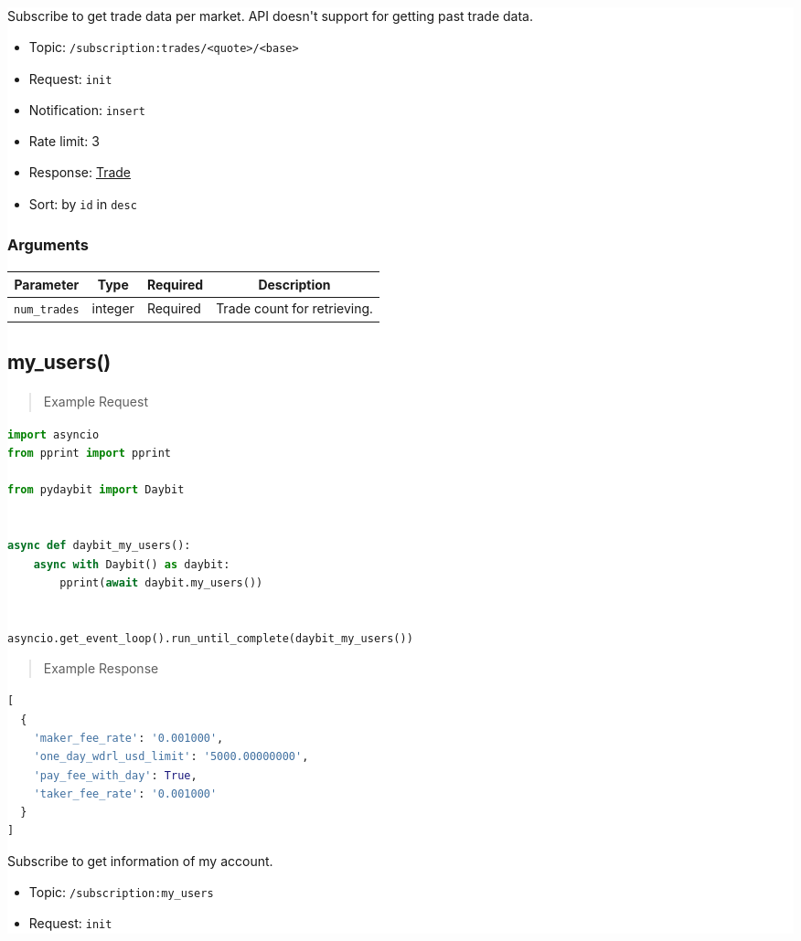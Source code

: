 Subscribe to get trade data per market. API doesn't support for getting past trade data.

* Topic: `/subscription:trades/<quote>/<base>` 

* Request: `init`

* Notification: `insert`

* Rate limit: 3

* Response: [Trade](#trade)

* Sort: by `id` in `desc`

### Arguments

Parameter | Type | Required | Description
----------|------|----------|------------
`num_trades` | integer | Required | Trade count for retrieving.


## my_users()

> Example Request

```python
import asyncio
from pprint import pprint

from pydaybit import Daybit


async def daybit_my_users():
    async with Daybit() as daybit:
        pprint(await daybit.my_users())


asyncio.get_event_loop().run_until_complete(daybit_my_users())
```

> Example Response

```python
[
  {
    'maker_fee_rate': '0.001000',
    'one_day_wdrl_usd_limit': '5000.00000000',
    'pay_fee_with_day': True,
    'taker_fee_rate': '0.001000'
  }
]
```

Subscribe to get information of my account.

* Topic: `/subscription:my_users`

* Request: `init`
